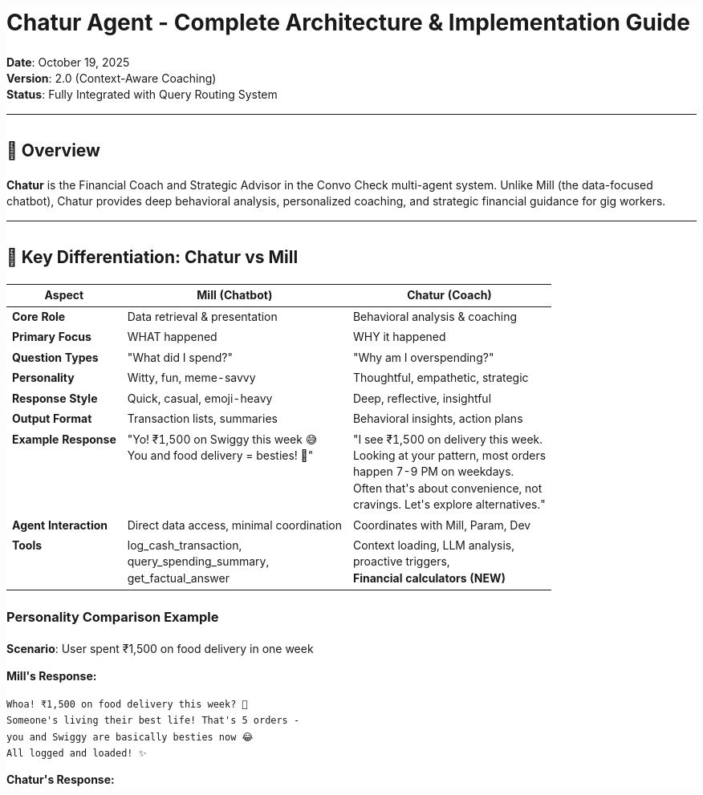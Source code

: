 # Chatur Agent - Complete Architecture & Implementation Guide

**Date**: October 19, 2025  
**Version**: 2.0 (Context-Aware Coaching)  
**Status**: Fully Integrated with Query Routing System

---

## 🎯 Overview

**Chatur** is the Financial Coach and Strategic Advisor in the Convo Check multi-agent system. Unlike Mill (the data-focused chatbot), Chatur provides deep behavioral analysis, personalized coaching, and strategic financial guidance for gig workers.

---

## 🔑 Key Differentiation: Chatur vs Mill

| Aspect                | **Mill** (Chatbot)                                                         | **Chatur** (Coach)                                                                                                                                                                          |
| --------------------- | -------------------------------------------------------------------------- | ------------------------------------------------------------------------------------------------------------------------------------------------------------------------------------------- |
| **Core Role**         | Data retrieval & presentation                                              | Behavioral analysis & coaching                                                                                                                                                              |
| **Primary Focus**     | WHAT happened                                                              | WHY it happened                                                                                                                                                                             |
| **Question Types**    | "What did I spend?"                                                        | "Why am I overspending?"                                                                                                                                                                    |
| **Personality**       | Witty, fun, meme-savvy                                                     | Thoughtful, empathetic, strategic                                                                                                                                                           |
| **Response Style**    | Quick, casual, emoji-heavy                                                 | Deep, reflective, insightful                                                                                                                                                                |
| **Output Format**     | Transaction lists, summaries                                               | Behavioral insights, action plans                                                                                                                                                           |
| **Example Response**  | "Yo! ₹1,500 on Swiggy this week 😅<br>You and food delivery = besties! 🍕" | "I see ₹1,500 on delivery this week.<br>Looking at your pattern, most orders<br>happen 7-9 PM on weekdays.<br>Often that's about convenience, not<br>cravings. Let's explore alternatives." |
| **Agent Interaction** | Direct data access, minimal coordination                                   | Coordinates with Mill, Param, Dev                                                                                                                                                           |
| **Tools**             | log_cash_transaction,<br>query_spending_summary,<br>get_factual_answer     | Context loading, LLM analysis,<br>proactive triggers,<br>**Financial calculators (NEW)**                                                                                                    |

### Personality Comparison Example

**Scenario**: User spent ₹1,500 on food delivery in one week

**Mill's Response:**

```
Whoa! ₹1,500 on food delivery this week? 🍕
Someone's living their best life! That's 5 orders -
you and Swiggy are basically besties now 😂
All logged and loaded! ✨
```

**Chatur's Response:**
